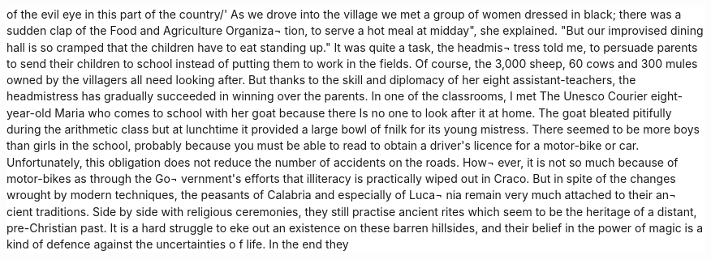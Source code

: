 of the evil eye in this part of the
country/' As we drove into the village
we met a group of women dressed in
black; there was a sudden clap of
the Food and Agriculture Organiza¬
tion, to serve a hot meal at midday",
she explained. "But our improvised
dining hall is so cramped that the
children have to eat standing up."
It was quite a task, the headmis¬
tress told me, to persuade parents to
send their children to school instead
of putting them to work in the fields.
Of course, the 3,000 sheep, 60 cows
and 300 mules owned by the villagers
all need looking after. But thanks to
the skill and diplomacy of her eight
assistant-teachers, the headmistress
has gradually succeeded in winning
over the parents.
In one of the classrooms, I met
The Unesco Courier
eight-year-old Maria who comes to
school with her goat because there Is
no one to look after it at home. The
goat bleated pitifully during the
arithmetic class but at lunchtime it
provided a large bowl of fnilk for its
young mistress. There seemed to be
more boys than girls in the school,
probably because you must be able
to read to obtain a driver's licence for
a motor-bike or car. Unfortunately,
this obligation does not reduce the
number of accidents
on the roads. How¬
ever, it is not so much
because of motor-bikes
as through the Go¬
vernment's efforts that
illiteracy is practically
wiped out in Craco.
But in spite of the
changes wrought by
modern techniques, the
peasants of Calabria
and especially of Luca¬
nia remain very much
attached to their an¬
cient traditions. Side
by side with religious
ceremonies, they still
practise ancient rites
which seem to be the
heritage of a distant,
pre-Christian past. It
is a hard struggle to
eke out an existence on
these barren hillsides,
and their belief in the
power of magic is a
kind of defence against
the uncertainties o f
life. In the end they